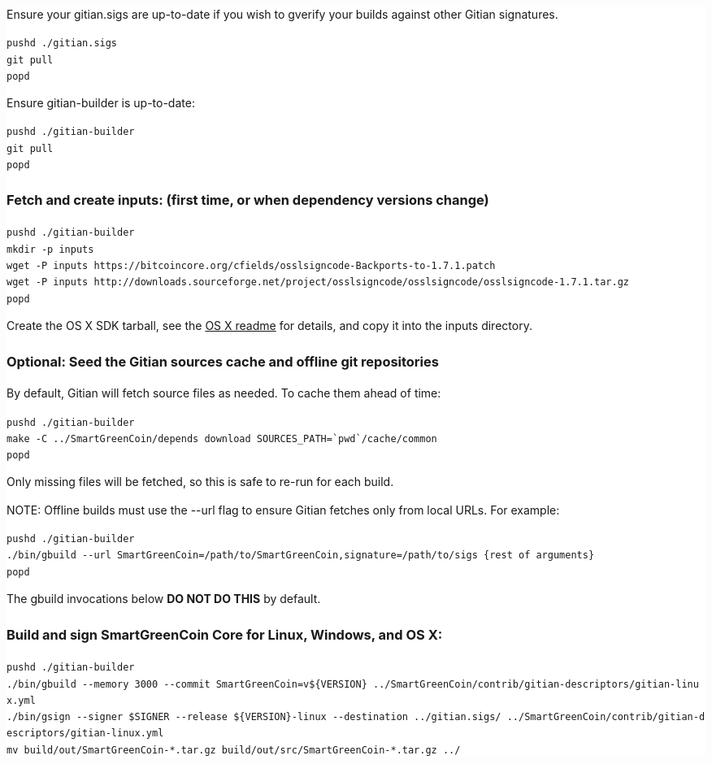 Ensure your gitian.sigs are up-to-date if you wish to gverify your builds against other Gitian signatures.

    pushd ./gitian.sigs
    git pull
    popd

Ensure gitian-builder is up-to-date:

    pushd ./gitian-builder
    git pull
    popd

### Fetch and create inputs: (first time, or when dependency versions change)

    pushd ./gitian-builder
    mkdir -p inputs
    wget -P inputs https://bitcoincore.org/cfields/osslsigncode-Backports-to-1.7.1.patch
    wget -P inputs http://downloads.sourceforge.net/project/osslsigncode/osslsigncode/osslsigncode-1.7.1.tar.gz
    popd

Create the OS X SDK tarball, see the [OS X readme](README_osx.md) for details, and copy it into the inputs directory.

### Optional: Seed the Gitian sources cache and offline git repositories

By default, Gitian will fetch source files as needed. To cache them ahead of time:

    pushd ./gitian-builder
    make -C ../SmartGreenCoin/depends download SOURCES_PATH=`pwd`/cache/common
    popd

Only missing files will be fetched, so this is safe to re-run for each build.

NOTE: Offline builds must use the --url flag to ensure Gitian fetches only from local URLs. For example:

    pushd ./gitian-builder
    ./bin/gbuild --url SmartGreenCoin=/path/to/SmartGreenCoin,signature=/path/to/sigs {rest of arguments}
    popd

The gbuild invocations below <b>DO NOT DO THIS</b> by default.

### Build and sign SmartGreenCoin Core for Linux, Windows, and OS X:

    pushd ./gitian-builder
    ./bin/gbuild --memory 3000 --commit SmartGreenCoin=v${VERSION} ../SmartGreenCoin/contrib/gitian-descriptors/gitian-linux.yml
    ./bin/gsign --signer $SIGNER --release ${VERSION}-linux --destination ../gitian.sigs/ ../SmartGreenCoin/contrib/gitian-descriptors/gitian-linux.yml
    mv build/out/SmartGreenCoin-*.tar.gz build/out/src/SmartGreenCoin-*.tar.gz ../
